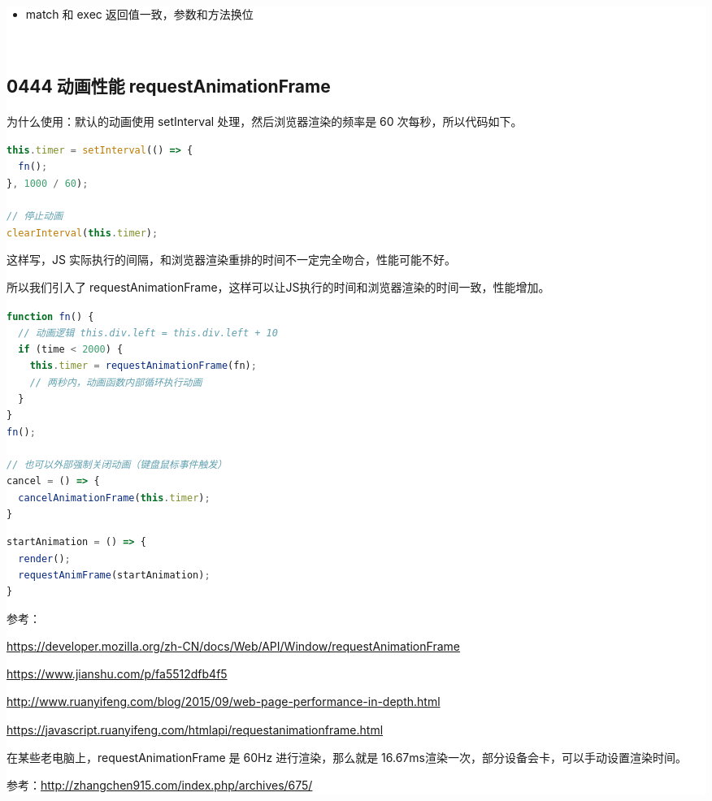 * match 和 exec 返回值一致，参数和方法换位

​

   
## 0444 动画性能 requestAnimationFrame


为什么使用：默认的动画使用 setInterval 处理，然后浏览器渲染的频率是 60 次每秒，所以代码如下。

```javascript
this.timer = setInterval(() => {
  fn();
}, 1000 / 60);

// 停止动画
clearInterval(this.timer);
```

这样写，JS 实际执行的间隔，和浏览器渲染重排的时间不一定完全吻合，性能可能不好。

所以我们引入了 requestAnimationFrame，这样可以让JS执行的时间和浏览器渲染的时间一致，性能增加。

```javascript
function fn() {
  // 动画逻辑 this.div.left = this.div.left + 10
  if (time < 2000) {
    this.timer = requestAnimationFrame(fn);
  	// 两秒内，动画函数内部循环执行动画
  }
}
fn();

// 也可以外部强制关闭动画（键盘鼠标事件触发）
cancel = () => {
  cancelAnimationFrame(this.timer);
}
```

```javascript
startAnimation = () => {
  render();
  requestAnimFrame(startAnimation);
}
```

参考：

<https://developer.mozilla.org/zh-CN/docs/Web/API/Window/requestAnimationFrame>

<https://www.jianshu.com/p/fa5512dfb4f5>

<http://www.ruanyifeng.com/blog/2015/09/web-page-performance-in-depth.html>

<https://javascript.ruanyifeng.com/htmlapi/requestanimationframe.html>

在某些老电脑上，requestAnimationFrame 是 60Hz 进行渲染，那么就是 16.67ms渲染一次，部分设备会卡，可以手动设置渲染时间。

参考：<http://zhangchen915.com/index.php/archives/675/> &#x20;

